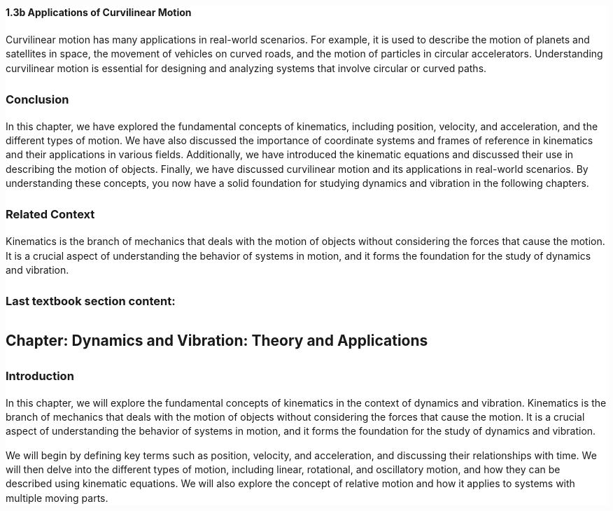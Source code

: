 

#### 1.3b Applications of Curvilinear Motion



Curvilinear motion has many applications in real-world scenarios. For example, it is used to describe the motion of planets and satellites in space, the movement of vehicles on curved roads, and the motion of particles in circular accelerators. Understanding curvilinear motion is essential for designing and analyzing systems that involve circular or curved paths.



### Conclusion



In this chapter, we have explored the fundamental concepts of kinematics, including position, velocity, and acceleration, and the different types of motion. We have also discussed the importance of coordinate systems and frames of reference in kinematics and their applications in various fields. Additionally, we have introduced the kinematic equations and discussed their use in describing the motion of objects. Finally, we have discussed curvilinear motion and its applications in real-world scenarios. By understanding these concepts, you now have a solid foundation for studying dynamics and vibration in the following chapters.





### Related Context

Kinematics is the branch of mechanics that deals with the motion of objects without considering the forces that cause the motion. It is a crucial aspect of understanding the behavior of systems in motion, and it forms the foundation for the study of dynamics and vibration.



### Last textbook section content:



## Chapter: Dynamics and Vibration: Theory and Applications



### Introduction



In this chapter, we will explore the fundamental concepts of kinematics in the context of dynamics and vibration. Kinematics is the branch of mechanics that deals with the motion of objects without considering the forces that cause the motion. It is a crucial aspect of understanding the behavior of systems in motion, and it forms the foundation for the study of dynamics and vibration.



We will begin by defining key terms such as position, velocity, and acceleration, and discussing their relationships with time. We will then delve into the different types of motion, including linear, rotational, and oscillatory motion, and how they can be described using kinematic equations. We will also explore the concept of relative motion and how it applies to systems with multiple moving parts.
